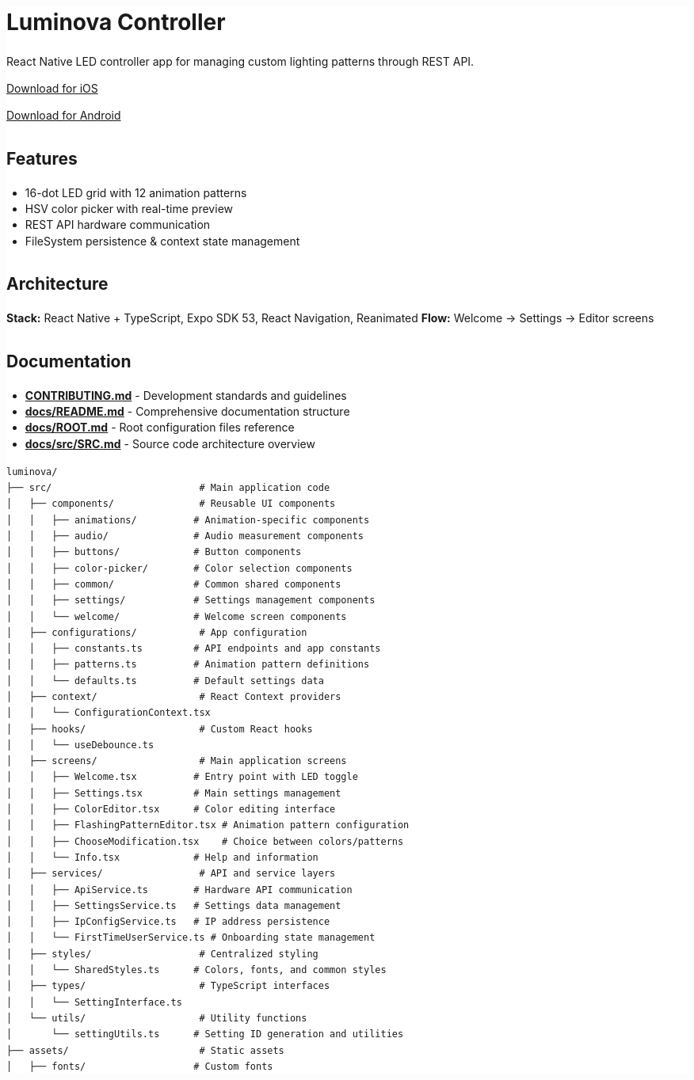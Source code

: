 # Luminova Controller
React Native LED controller app for managing custom lighting patterns through REST API.

[Download for iOS](https://apps.apple.com/us/app/luminova-interface/id6751150571)

[Download for Android](https://expo.dev/accounts/forma-cristata/projects/Luminova_Controller/builds/38d59bc2-59c8-45bb-918e-5621e26b41a1)

## Features
- 16-dot LED grid with 12 animation patterns
- HSV color picker with real-time preview
- REST API hardware communication
- FileSystem persistence & context state management
## Architecture
**Stack:** React Native + TypeScript, Expo SDK 53, React Navigation, Reanimated
**Flow:** Welcome → Settings → Editor screens

## Documentation
- **[CONTRIBUTING.md](./CONTRIBUTING.md)** - Development standards and guidelines
- **[docs/README.md](./docs/README.md)** - Comprehensive documentation structure
- **[docs/ROOT.md](./docs/ROOT.md)** - Root configuration files reference
- **[docs/src/SRC.md](./docs/src/SRC.md)** - Source code architecture overview
```
luminova/
├── src/                          # Main application code
│   ├── components/               # Reusable UI components
│   │   ├── animations/          # Animation-specific components
│   │   ├── audio/               # Audio measurement components
│   │   ├── buttons/             # Button components
│   │   ├── color-picker/        # Color selection components
│   │   ├── common/              # Common shared components
│   │   ├── settings/            # Settings management components
│   │   └── welcome/             # Welcome screen components
│   ├── configurations/           # App configuration
│   │   ├── constants.ts         # API endpoints and app constants
│   │   ├── patterns.ts          # Animation pattern definitions
│   │   └── defaults.ts          # Default settings data
│   ├── context/                  # React Context providers
│   │   └── ConfigurationContext.tsx
│   ├── hooks/                    # Custom React hooks
│   │   └── useDebounce.ts
│   ├── screens/                  # Main application screens
│   │   ├── Welcome.tsx          # Entry point with LED toggle
│   │   ├── Settings.tsx         # Main settings management
│   │   ├── ColorEditor.tsx      # Color editing interface
│   │   ├── FlashingPatternEditor.tsx # Animation pattern configuration
│   │   ├── ChooseModification.tsx    # Choice between colors/patterns
│   │   └── Info.tsx             # Help and information
│   ├── services/                 # API and service layers
│   │   ├── ApiService.ts        # Hardware API communication
│   │   ├── SettingsService.ts   # Settings data management
│   │   ├── IpConfigService.ts   # IP address persistence
│   │   └── FirstTimeUserService.ts # Onboarding state management
│   ├── styles/                   # Centralized styling
│   │   └── SharedStyles.ts      # Colors, fonts, and common styles
│   ├── types/                    # TypeScript interfaces
│   │   └── SettingInterface.ts
│   └── utils/                    # Utility functions
│       └── settingUtils.ts      # Setting ID generation and utilities
├── assets/                       # Static assets
│   ├── fonts/                   # Custom fonts
```